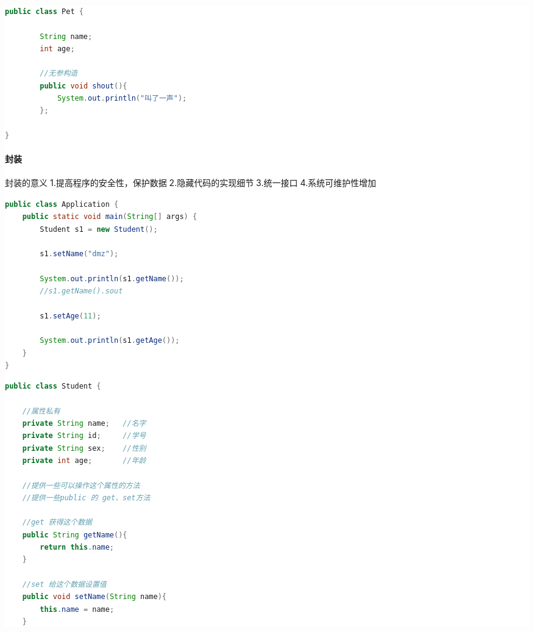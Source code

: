 

```java
public class Pet {

        String name;
        int age;

        //无参构造
        public void shout(){
            System.out.println("叫了一声");
        };

}
```





#### 封装

封装的意义
1.提高程序的安全性，保护数据
2.隐藏代码的实现细节
3.统一接口
4.系统可维护性增加



```java
public class Application {
    public static void main(String[] args) {
        Student s1 = new Student();

        s1.setName("dmz");

        System.out.println(s1.getName());
        //s1.getName().sout

        s1.setAge(11);

        System.out.println(s1.getAge());
    }
}
```



```java
public class Student {

    //属性私有
    private String name;   //名字
    private String id;     //学号
    private String sex;    //性别
    private int age;       //年龄

    //提供一些可以操作这个属性的方法
    //提供一些public 的 get、set方法

    //get 获得这个数据
    public String getName(){
        return this.name;
    }

    //set 给这个数据设置值
    public void setName(String name){
        this.name = name;
    }
```